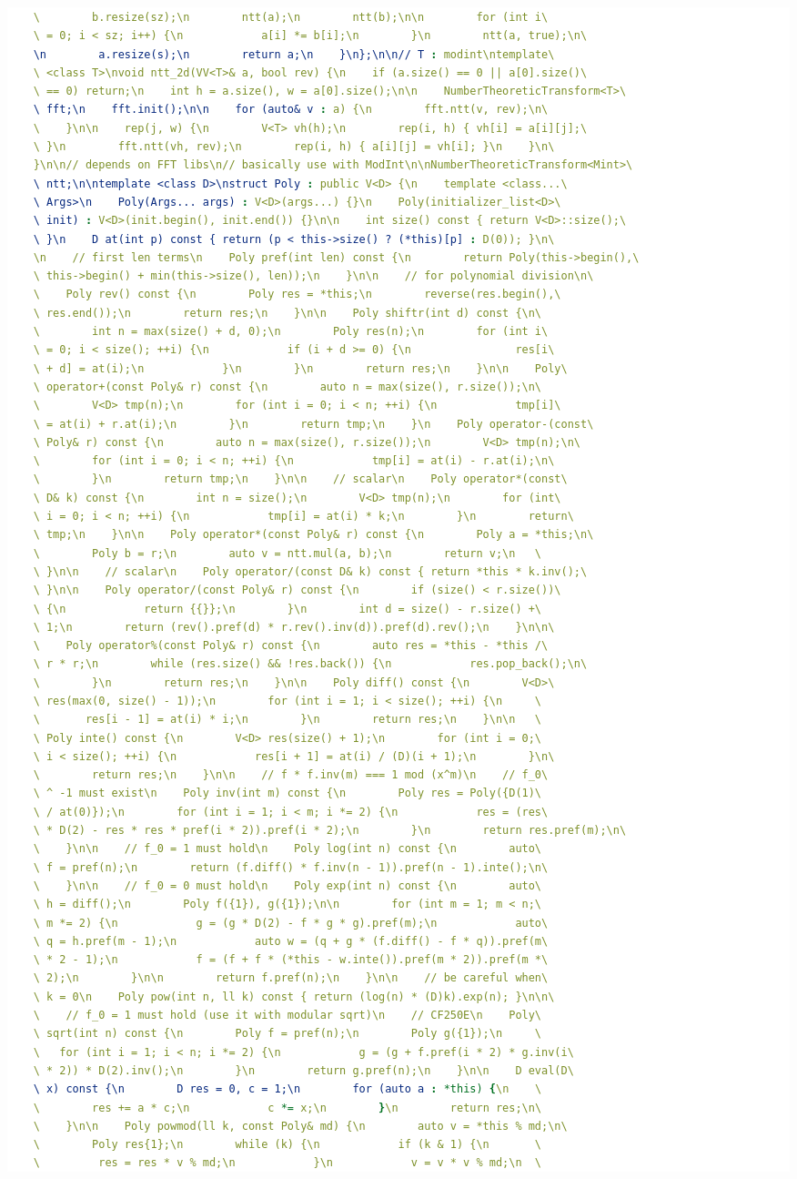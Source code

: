 ```yaml
    \        b.resize(sz);\n        ntt(a);\n        ntt(b);\n\n        for (int i\
    \ = 0; i < sz; i++) {\n            a[i] *= b[i];\n        }\n        ntt(a, true);\n\
    \n        a.resize(s);\n        return a;\n    }\n};\n\n// T : modint\ntemplate\
    \ <class T>\nvoid ntt_2d(VV<T>& a, bool rev) {\n    if (a.size() == 0 || a[0].size()\
    \ == 0) return;\n    int h = a.size(), w = a[0].size();\n\n    NumberTheoreticTransform<T>\
    \ fft;\n    fft.init();\n\n    for (auto& v : a) {\n        fft.ntt(v, rev);\n\
    \    }\n\n    rep(j, w) {\n        V<T> vh(h);\n        rep(i, h) { vh[i] = a[i][j];\
    \ }\n        fft.ntt(vh, rev);\n        rep(i, h) { a[i][j] = vh[i]; }\n    }\n\
    }\n\n// depends on FFT libs\n// basically use with ModInt\n\nNumberTheoreticTransform<Mint>\
    \ ntt;\n\ntemplate <class D>\nstruct Poly : public V<D> {\n    template <class...\
    \ Args>\n    Poly(Args... args) : V<D>(args...) {}\n    Poly(initializer_list<D>\
    \ init) : V<D>(init.begin(), init.end()) {}\n\n    int size() const { return V<D>::size();\
    \ }\n    D at(int p) const { return (p < this->size() ? (*this)[p] : D(0)); }\n\
    \n    // first len terms\n    Poly pref(int len) const {\n        return Poly(this->begin(),\
    \ this->begin() + min(this->size(), len));\n    }\n\n    // for polynomial division\n\
    \    Poly rev() const {\n        Poly res = *this;\n        reverse(res.begin(),\
    \ res.end());\n        return res;\n    }\n\n    Poly shiftr(int d) const {\n\
    \        int n = max(size() + d, 0);\n        Poly res(n);\n        for (int i\
    \ = 0; i < size(); ++i) {\n            if (i + d >= 0) {\n                res[i\
    \ + d] = at(i);\n            }\n        }\n        return res;\n    }\n\n    Poly\
    \ operator+(const Poly& r) const {\n        auto n = max(size(), r.size());\n\
    \        V<D> tmp(n);\n        for (int i = 0; i < n; ++i) {\n            tmp[i]\
    \ = at(i) + r.at(i);\n        }\n        return tmp;\n    }\n    Poly operator-(const\
    \ Poly& r) const {\n        auto n = max(size(), r.size());\n        V<D> tmp(n);\n\
    \        for (int i = 0; i < n; ++i) {\n            tmp[i] = at(i) - r.at(i);\n\
    \        }\n        return tmp;\n    }\n\n    // scalar\n    Poly operator*(const\
    \ D& k) const {\n        int n = size();\n        V<D> tmp(n);\n        for (int\
    \ i = 0; i < n; ++i) {\n            tmp[i] = at(i) * k;\n        }\n        return\
    \ tmp;\n    }\n\n    Poly operator*(const Poly& r) const {\n        Poly a = *this;\n\
    \        Poly b = r;\n        auto v = ntt.mul(a, b);\n        return v;\n   \
    \ }\n\n    // scalar\n    Poly operator/(const D& k) const { return *this * k.inv();\
    \ }\n\n    Poly operator/(const Poly& r) const {\n        if (size() < r.size())\
    \ {\n            return {{}};\n        }\n        int d = size() - r.size() +\
    \ 1;\n        return (rev().pref(d) * r.rev().inv(d)).pref(d).rev();\n    }\n\n\
    \    Poly operator%(const Poly& r) const {\n        auto res = *this - *this /\
    \ r * r;\n        while (res.size() && !res.back()) {\n            res.pop_back();\n\
    \        }\n        return res;\n    }\n\n    Poly diff() const {\n        V<D>\
    \ res(max(0, size() - 1));\n        for (int i = 1; i < size(); ++i) {\n     \
    \       res[i - 1] = at(i) * i;\n        }\n        return res;\n    }\n\n   \
    \ Poly inte() const {\n        V<D> res(size() + 1);\n        for (int i = 0;\
    \ i < size(); ++i) {\n            res[i + 1] = at(i) / (D)(i + 1);\n        }\n\
    \        return res;\n    }\n\n    // f * f.inv(m) === 1 mod (x^m)\n    // f_0\
    \ ^ -1 must exist\n    Poly inv(int m) const {\n        Poly res = Poly({D(1)\
    \ / at(0)});\n        for (int i = 1; i < m; i *= 2) {\n            res = (res\
    \ * D(2) - res * res * pref(i * 2)).pref(i * 2);\n        }\n        return res.pref(m);\n\
    \    }\n\n    // f_0 = 1 must hold\n    Poly log(int n) const {\n        auto\
    \ f = pref(n);\n        return (f.diff() * f.inv(n - 1)).pref(n - 1).inte();\n\
    \    }\n\n    // f_0 = 0 must hold\n    Poly exp(int n) const {\n        auto\
    \ h = diff();\n        Poly f({1}), g({1});\n\n        for (int m = 1; m < n;\
    \ m *= 2) {\n            g = (g * D(2) - f * g * g).pref(m);\n            auto\
    \ q = h.pref(m - 1);\n            auto w = (q + g * (f.diff() - f * q)).pref(m\
    \ * 2 - 1);\n            f = (f + f * (*this - w.inte()).pref(m * 2)).pref(m *\
    \ 2);\n        }\n\n        return f.pref(n);\n    }\n\n    // be careful when\
    \ k = 0\n    Poly pow(int n, ll k) const { return (log(n) * (D)k).exp(n); }\n\n\
    \    // f_0 = 1 must hold (use it with modular sqrt)\n    // CF250E\n    Poly\
    \ sqrt(int n) const {\n        Poly f = pref(n);\n        Poly g({1});\n     \
    \   for (int i = 1; i < n; i *= 2) {\n            g = (g + f.pref(i * 2) * g.inv(i\
    \ * 2)) * D(2).inv();\n        }\n        return g.pref(n);\n    }\n\n    D eval(D\
    \ x) const {\n        D res = 0, c = 1;\n        for (auto a : *this) {\n    \
    \        res += a * c;\n            c *= x;\n        }\n        return res;\n\
    \    }\n\n    Poly powmod(ll k, const Poly& md) {\n        auto v = *this % md;\n\
    \        Poly res{1};\n        while (k) {\n            if (k & 1) {\n       \
    \         res = res * v % md;\n            }\n            v = v * v % md;\n  \
```
